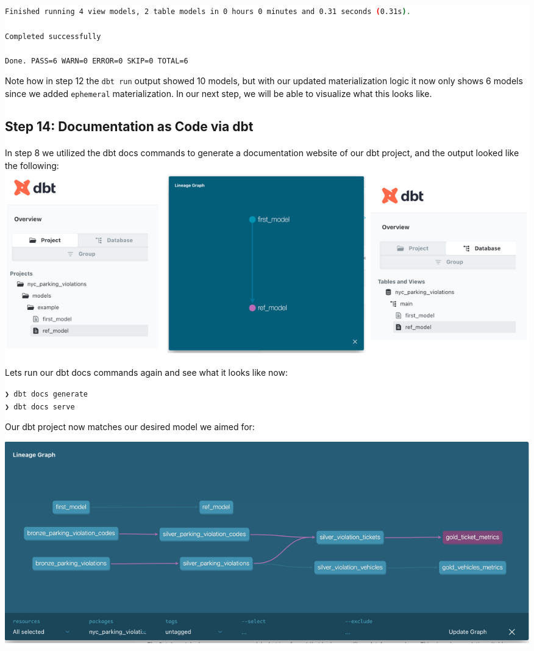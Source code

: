 ```bash
Finished running 4 view models, 2 table models in 0 hours 0 minutes and 0.31 seconds (0.31s).

Completed successfully

Done. PASS=6 WARN=0 ERROR=0 SKIP=0 TOTAL=6
```

Note how in step 12 the `dbt run` output showed 10 models, but with our updated materialization logic it now only shows 6 models since we added `ephemeral` materialization. In our next step, we will be able to visualize what this looks like.

## Step 14: Documentation as Code via dbt

In step 8 we utilized the dbt docs commands to generate a documentation website of our dbt project, and the output looked like the following:
![](./assets/images/dbt_docs_generate_first_model.png)

Lets run our dbt docs commands again and see what it looks like now:

```bash
❯ dbt docs generate
❯ dbt docs serve
```

Our dbt project now matches our desired model we aimed for:

![](./assets/images/dbt_docs_generate_nyc_parking_violation_model.png)